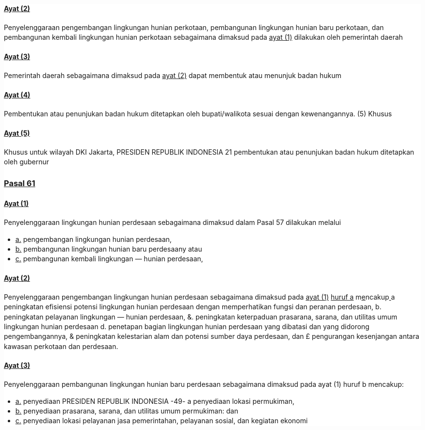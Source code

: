 #### [Ayat (2)](http://example.org/legal/document/uu/2011/1/pasal/0060/version/20110112/ayat/0002)
Penyelenggaraan pengembangan lingkungan hunian perkotaan, pembangunan lingkungan hunian baru perkotaan, dan pembangunan kembali lingkungan hunian perkotaan sebagaimana dimaksud pada [ayat (1)](http://example.org/legal/document/uu/2011/1/pasal/0060/version/20110112/ayat/0001) dilakukan oleh pemerintah daerah

#### [Ayat (3)](http://example.org/legal/document/uu/2011/1/pasal/0060/version/20110112/ayat/0003)
Pemerintah daerah sebagaimana dimaksud pada [ayat (2)](http://example.org/legal/document/uu/2011/1/pasal/0060/version/20110112/ayat/0002) dapat membentuk atau menunjuk badan hukum

#### [Ayat (4)](http://example.org/legal/document/uu/2011/1/pasal/0060/version/20110112/ayat/0004)
Pembentukan atau penunjukan badan hukum ditetapkan oleh bupati/walikota sesuai dengan kewenangannya. (5) Khusus

#### [Ayat (5)](http://example.org/legal/document/uu/2011/1/pasal/0060/version/20110112/ayat/0005)
Khusus untuk wilayah DKI Jakarta, PRESIDEN REPUBLIK INDONESIA 21 pembentukan atau penunjukan badan hukum ditetapkan oleh gubernur


### [Pasal 61](http://example.org/legal/document/uu/2011/1/pasal/0061)

#### [Ayat (1)](http://example.org/legal/document/uu/2011/1/pasal/0061/version/20110112/ayat/0001)
Penyelenggaraan lingkungan hunian perdesaan sebagaimana dimaksud dalam Pasal 57 dilakukan melalui
* [a.](http://example.org/legal/document/uu/2011/1/pasal/0061/version/20110112/ayat/0001/point/a) pengembangan lingkungan hunian perdesaan,
* [b.](http://example.org/legal/document/uu/2011/1/pasal/0061/version/20110112/ayat/0001/point/b) pembangunan lingkungan hunian baru perdesaany atau
* [c.](http://example.org/legal/document/uu/2011/1/pasal/0061/version/20110112/ayat/0001/point/c) pembangunan kembali lingkungan — hunian perdesaan,

#### [Ayat (2)](http://example.org/legal/document/uu/2011/1/pasal/0061/version/20110112/ayat/0002)
Penyelenggaraan pengembangan lingkungan hunian perdesaan sebagaimana dimaksud pada [ayat (1)](http://example.org/legal/document/uu/2011/1/pasal/0061/version/20110112/ayat/0001) [huruf a](http://example.org/legal/document/uu/2011/1/pasal/0061/version/20110112/point/a) m[e](http://example.org/legal/document/uu/2011/1/pasal/0061/version/20110112/ayat/0001/point/mencakup)ncakup[ ](http://example.org/legal/document/uu/2011/1/pasal/0061/version/20110112/ayat/0001/point/a)a peningkatan efisiensi potensi lingkungan hunian perdesaan dengan memperhatikan fungsi dan peranan perdesaan, b. peningkatan pelayanan lingkungan — hunian perdesaan, &. peningkatan keterpaduan prasarana, sarana, dan utilitas umum lingkungan hunian perdesaan d. penetapan bagian lingkungan hunian perdesaan yang dibatasi dan yang didorong pengembangannya, & peningkatan kelestarian alam dan potensi sumber daya perdesaan, dan £ pengurangan kesenjangan antara kawasan perkotaan dan perdesaan.

#### [Ayat (3)](http://example.org/legal/document/uu/2011/1/pasal/0061/version/20110112/ayat/0003)
Penyelenggaraan pembangunan lingkungan hunian baru perdesaan sebagaimana dimaksud pada ayat (1) huruf b mencakup:
* [a.](http://example.org/legal/document/uu/2011/1/pasal/0061/version/20110112/ayat/0003/point/a) penyediaan PRESIDEN REPUBLIK INDONESIA -49- a penyediaan lokasi permukiman,
* [b.](http://example.org/legal/document/uu/2011/1/pasal/0061/version/20110112/ayat/0003/point/b) penyediaan prasarana, sarana, dan utilitas umum permukiman: dan
* [c.](http://example.org/legal/document/uu/2011/1/pasal/0061/version/20110112/ayat/0003/point/c) penyediaan lokasi pelayanan jasa pemerintahan, pelayanan sosial, dan kegiatan ekonomi

